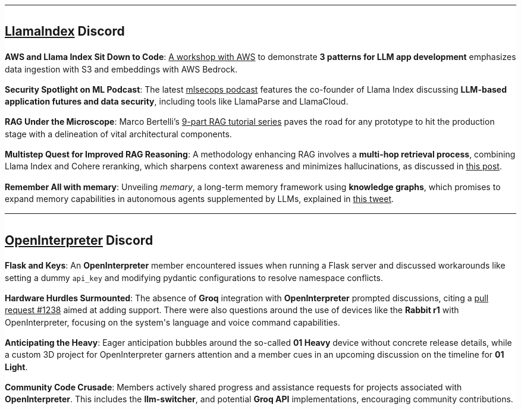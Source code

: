 

---



## [LlamaIndex](https://discord.com/channels/1059199217496772688) Discord

**AWS and Llama Index Sit Down to Code**:
[A workshop with AWS](https://twitter.com/llama_index/status/1783877951278432733) to demonstrate **3 patterns for LLM app development** emphasizes data ingestion with S3 and embeddings with AWS Bedrock.

**Security Spotlight on ML Podcast**: 
The latest [mlsecops podcast](https://twitter.com/llama_index/status/1783963718256411126) features the co-founder of Llama Index discussing **LLM-based application futures and data security**, including tools like LlamaParse and LlamaCloud.

**RAG Under the Microscope**:
Marco Bertelli’s [9-part RAG tutorial series](https://twitter.com/llama_index/status/1784257178758697272) paves the road for any prototype to hit the production stage with a delineation of vital architectural components.

**Multistep Quest for Improved RAG Reasoning**:
A methodology enhancing RAG involves a **multi-hop retrieval process**, combining Llama Index and Cohere reranking, which sharpens context awareness and minimizes hallucinations, as discussed in [this post](https://twitter.com/llama_index/status/1784363604340576615).

**Remember All with memary**:
Unveiling *memary*, a long-term memory framework using **knowledge graphs**, which promises to expand memory capabilities in autonomous agents supplemented by LLMs, explained in [this tweet](https://twitter.com/llama_index/status/1784604356224164186).



---



## [OpenInterpreter](https://discord.com/channels/1146610656779440188) Discord

**Flask and Keys**: An **OpenInterpreter** member encountered issues when running a Flask server and discussed workarounds like setting a dummy `api_key` and modifying pydantic configurations to resolve namespace conflicts.

**Hardware Hurdles Surmounted**: The absence of **Groq** integration with **OpenInterpreter** prompted discussions, citing a [pull request #1238](https://github.com/OpenInterpreter/open-interpreter/pull/1238) aimed at adding support. There were also questions around the use of devices like the **Rabbit r1** with OpenInterpreter, focusing on the system's language and voice command capabilities.

**Anticipating the Heavy**: Eager anticipation bubbles around the so-called **01 Heavy** device without concrete release details, while a custom 3D project for OpenInterpreter garners attention and a member cues in an upcoming discussion on the timeline for **01 Light**.

**Community Code Crusade**: Members actively shared progress and assistance requests for projects associated with **OpenInterpreter**. This includes the **llm-switcher**, and potential **Groq API** implementations, encouraging community contributions.
